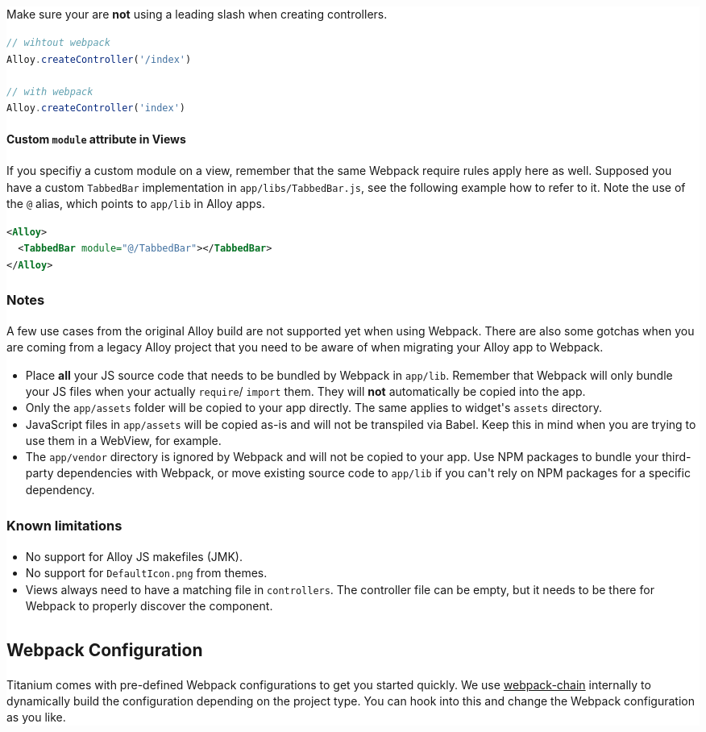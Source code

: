 Make sure your are **not** using a leading slash when creating controllers.

```js
// wihtout webpack
Alloy.createController('/index')

// with webpack
Alloy.createController('index')
```

#### Custom `module` attribute in Views

If you specifiy a custom module on a view, remember that the same Webpack require rules apply here as well. Supposed you have a custom `TabbedBar` implementation in `app/libs/TabbedBar.js`, see the following example how to refer to it. Note the use of the `@` alias, which points to `app/lib` in Alloy apps.

```xml
<Alloy>
  <TabbedBar module="@/TabbedBar"></TabbedBar>
</Alloy>
```

### Notes

A few use cases from the original Alloy build are not supported yet when using Webpack. There are also some gotchas when you are coming from a legacy Alloy project that you need to be aware of when migrating your Alloy app to Webpack.

- Place **all** your JS source code that needs to be bundled by Webpack in `app/lib`. Remember that Webpack will only bundle your JS files when your actually `require`/ `import` them. They will **not** automatically be copied into the app.
- Only the `app/assets` folder will be copied to your app directly. The same applies to widget's `assets` directory.
- JavaScript files in `app/assets` will be copied as-is and will not be transpiled via Babel. Keep this in mind when you are trying to use them in a WebView, for example.
- The `app/vendor` directory is ignored by Webpack and will not be copied to your app. Use NPM packages to bundle your third-party dependencies with Webpack, or move existing source code to `app/lib` if you can't rely on NPM packages for a specific dependency.

### Known limitations

- No support for Alloy JS makefiles (JMK).
- No support for `DefaultIcon.png` from themes.
- Views always need to have a matching file in `controllers`. The controller file can be empty, but it needs to be there for Webpack to properly discover the component.

## Webpack Configuration

Titanium comes with pre-defined Webpack configurations to get you started quickly. We use [webpack-chain](https://github.com/neutrinojs/webpack-chain) internally to dynamically build the configuration depending on the project type. You can hook into this and change the Webpack configuration as you like.
